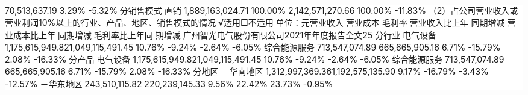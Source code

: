 70,513,637.19
3.29%
-5.32%
分销售模式
直销
1,889,163,024.71
100.00%
2,142,571,270.66
100.00%
-11.83%
（2）占公司营业收入或营业利润10%以上的行业、产品、地区、销售模式的情况
√适用□不适用
单位：元营业收入
营业成本
毛利率
营业收入比上年
同期增减
营业成本比上年
同期增减
毛利率比上年同
期增减
广州智光电气股份有限公司2021年年度报告全文25
分行业
电气设备
1,175,615,949.821,049,115,491.45
10.76%
-9.24%
-2.64%
-6.05%
综合能源服务
713,547,074.89
665,665,905.16
6.71%
-15.79%
2.08%
-16.33%
分产品
电气设备
1,175,615,949.821,049,115,491.45
10.76%
-9.24%
-2.64%
-6.05%
综合能源服务
713,547,074.89
665,665,905.16
6.71%
-15.79%
2.08%
-16.33%
分地区
－华南地区
1,312,997,369.361,192,575,135.90
9.17%
-16.79%
-3.43%
-12.57%
－华东地区
243,510,115.82
220,239,145.33
9.56%
22.42%
23.73%
-0.95%